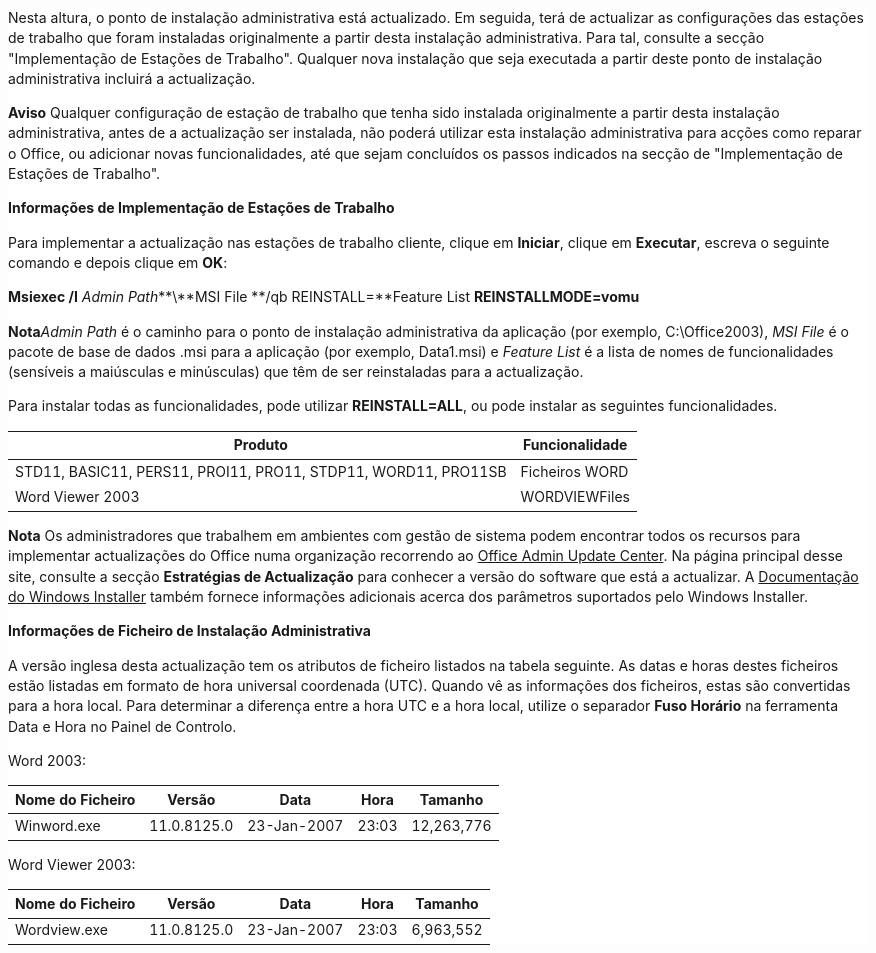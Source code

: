 Nesta altura, o ponto de instalação administrativa está actualizado. Em seguida, terá de actualizar as configurações das estações de trabalho que foram instaladas originalmente a partir desta instalação administrativa. Para tal, consulte a secção "Implementação de Estações de Trabalho". Qualquer nova instalação que seja executada a partir deste ponto de instalação administrativa incluirá a actualização.
  
**Aviso** Qualquer configuração de estação de trabalho que tenha sido instalada originalmente a partir desta instalação administrativa, antes de a actualização ser instalada, não poderá utilizar esta instalação administrativa para acções como reparar o Office, ou adicionar novas funcionalidades, até que sejam concluídos os passos indicados na secção de "Implementação de Estações de Trabalho".
  
**Informações de Implementação de Estações de Trabalho**
  
Para implementar a actualização nas estações de trabalho cliente, clique em **Iniciar**, clique em **Executar**, escreva o seguinte comando e depois clique em **OK**:
  
**Msiexec /I** *Admin Path***\\**MSI File **/qb REINSTALL=**Feature List **REINSTALLMODE=vomu**
  
**Nota***Admin Path* é o caminho para o ponto de instalação administrativa da aplicação (por exemplo, C:\\Office2003), *MSI File* é o pacote de base de dados .msi para a aplicação (por exemplo, Data1.msi) e *Feature List* é a lista de nomes de funcionalidades (sensíveis a maiúsculas e minúsculas) que têm de ser reinstaladas para a actualização.
  
Para instalar todas as funcionalidades, pode utilizar **REINSTALL=ALL**, ou pode instalar as seguintes funcionalidades.
  
| Produto                                                        | Funcionalidade |  
|----------------------------------------------------------------|----------------|  
| STD11, BASIC11, PERS11, PROI11, PRO11, STDP11, WORD11, PRO11SB | Ficheiros WORD |  
| Word Viewer 2003                                               | WORDVIEWFiles  |
  
**Nota** Os administradores que trabalhem em ambientes com gestão de sistema podem encontrar todos os recursos para implementar actualizações do Office numa organização recorrendo ao [Office Admin Update Center](http://office.microsoft.com/en-us/fx011511561033.aspx). Na página principal desse site, consulte a secção **Estratégias de Actualização** para conhecer a versão do software que está a actualizar. A [Documentação do Windows Installer](http://go.microsoft.com/fwlink/?linkid=21685) também fornece informações adicionais acerca dos parâmetros suportados pelo Windows Installer.
  
**Informações de Ficheiro de Instalação Administrativa**
  
A versão inglesa desta actualização tem os atributos de ficheiro listados na tabela seguinte. As datas e horas destes ficheiros estão listadas em formato de hora universal coordenada (UTC). Quando vê as informações dos ficheiros, estas são convertidas para a hora local. Para determinar a diferença entre a hora UTC e a hora local, utilize o separador **Fuso Horário** na ferramenta Data e Hora no Painel de Controlo.
  
Word 2003:
  
| Nome do Ficheiro | Versão      | Data        | Hora  | Tamanho    |  
|------------------|-------------|-------------|-------|------------|  
| Winword.exe      | 11.0.8125.0 | 23-Jan-2007 | 23:03 | 12,263,776 |
  
Word Viewer 2003:
  
| Nome do Ficheiro | Versão      | Data        | Hora  | Tamanho   |  
|------------------|-------------|-------------|-------|-----------|  
| Wordview.exe     | 11.0.8125.0 | 23-Jan-2007 | 23:03 | 6,963,552 |
  